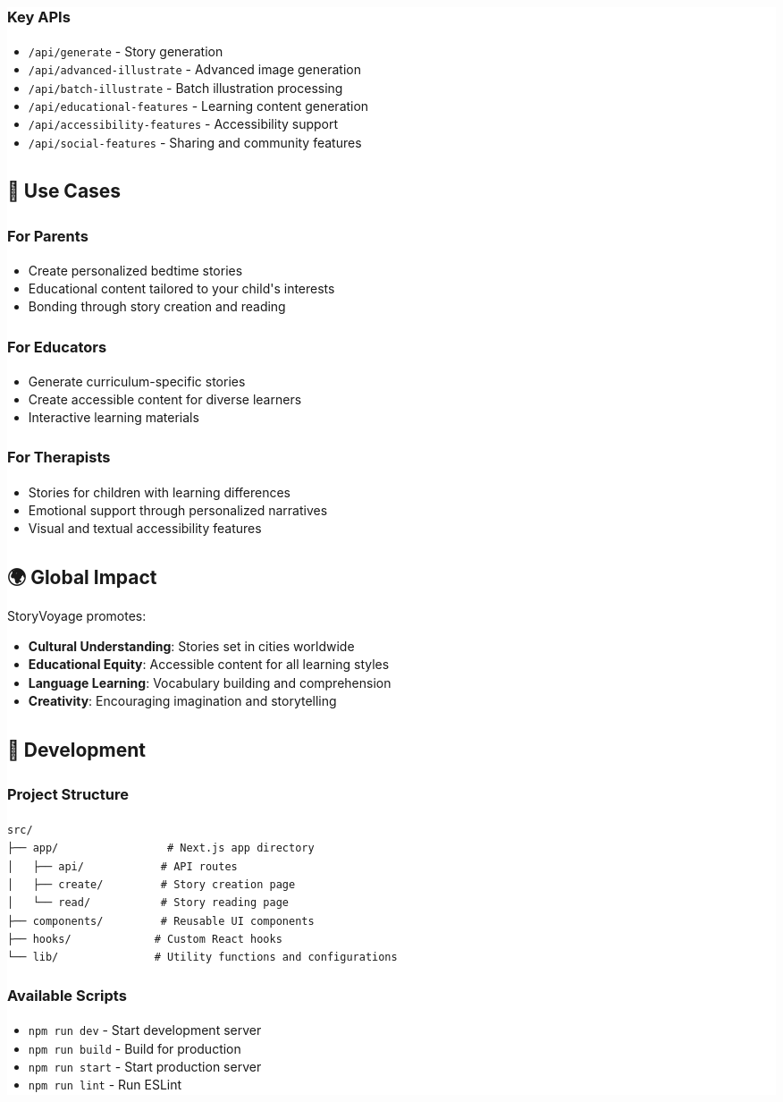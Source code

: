 ### Key APIs
- `/api/generate` - Story generation
- `/api/advanced-illustrate` - Advanced image generation
- `/api/batch-illustrate` - Batch illustration processing
- `/api/educational-features` - Learning content generation
- `/api/accessibility-features` - Accessibility support
- `/api/social-features` - Sharing and community features

## 🎯 Use Cases

### For Parents
- Create personalized bedtime stories
- Educational content tailored to your child's interests
- Bonding through story creation and reading

### For Educators
- Generate curriculum-specific stories
- Create accessible content for diverse learners
- Interactive learning materials

### For Therapists
- Stories for children with learning differences
- Emotional support through personalized narratives
- Visual and textual accessibility features

## 🌍 Global Impact

StoryVoyage promotes:
- **Cultural Understanding**: Stories set in cities worldwide
- **Educational Equity**: Accessible content for all learning styles
- **Language Learning**: Vocabulary building and comprehension
- **Creativity**: Encouraging imagination and storytelling

## 🔧 Development

### Project Structure
```
src/
├── app/                 # Next.js app directory
│   ├── api/            # API routes
│   ├── create/         # Story creation page
│   └── read/           # Story reading page
├── components/         # Reusable UI components
├── hooks/             # Custom React hooks
└── lib/               # Utility functions and configurations
```

### Available Scripts
- `npm run dev` - Start development server
- `npm run build` - Build for production
- `npm run start` - Start production server
- `npm run lint` - Run ESLint
